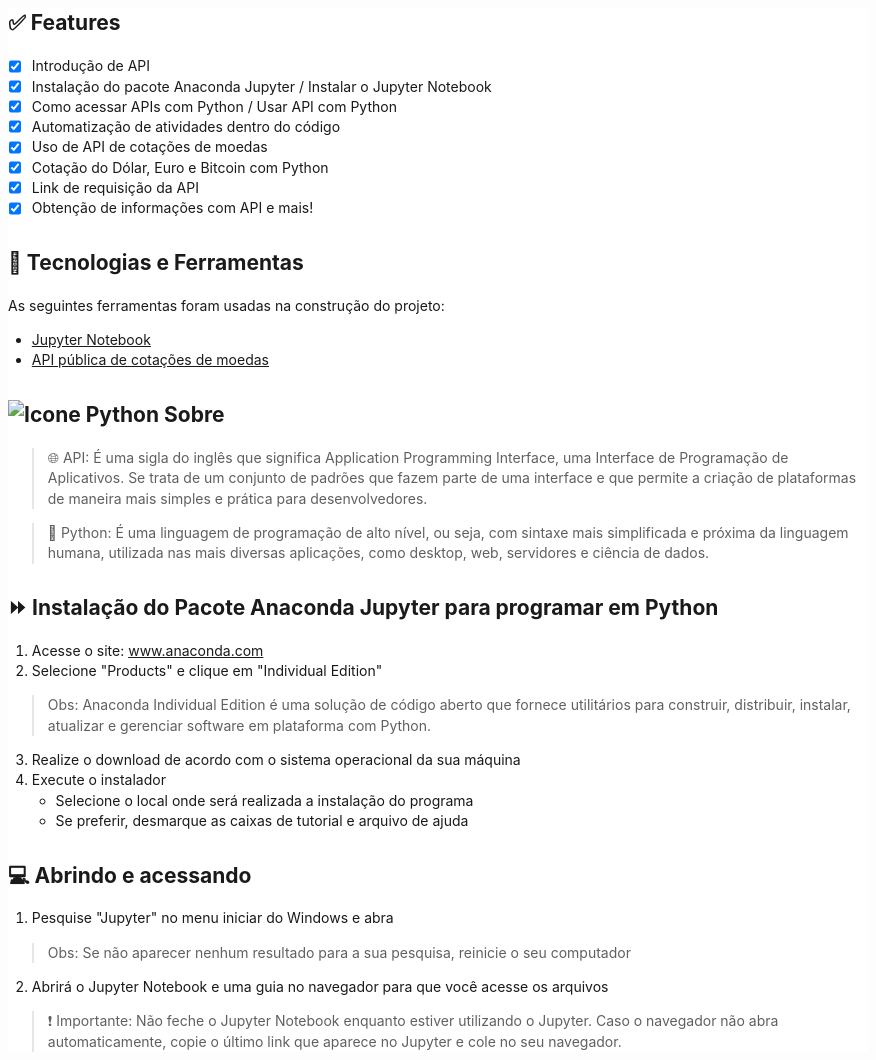 ## ✅ Features

- [X] Introdução de API
- [X] Instalação do pacote Anaconda Jupyter / Instalar o Jupyter Notebook
- [X] Como acessar APIs com Python / Usar API com Python
- [X] Automatização de atividades dentro do código
- [X] Uso de API de cotações de moedas
- [X] Cotação do Dólar, Euro e Bitcoin com Python
- [X] Link de requisição da API
- [X] Obtenção de informações com API e mais!

## 🔧 Tecnologias e Ferramentas

As seguintes ferramentas foram usadas na construção do projeto:

- [Jupyter Notebook](www.anaconda.com)
- [API pública de cotações de moedas](https://docs.awesomeapi.com.br/)


## ![Icone Python](https://img.icons8.com/nolan/50/python.png) Sobre

> 🌐 API: É uma sigla do inglês que significa Application Programming Interface, uma Interface de Programação de Aplicativos. Se trata de um conjunto de padrões que fazem parte de uma interface e que permite a criação de plataformas de maneira mais simples e prática para desenvolvedores. 

> 🐍 Python: É uma linguagem de programação de alto nível, ou seja, com sintaxe mais simplificada e próxima da linguagem humana, utilizada nas mais diversas aplicações, como desktop, web, servidores e ciência de dados.


## ⏩ Instalação do Pacote Anaconda Jupyter para programar em Python

1. Acesse o site: www.anaconda.com
2. Selecione "Products" e clique em "Individual Edition"
> Obs: Anaconda Individual Edition é uma solução de código aberto que fornece utilitários para construir, distribuir, instalar, atualizar e gerenciar software em plataforma com Python.

3. Realize o download de acordo com o sistema operacional da sua máquina
4. Execute o instalador
    - Selecione o local onde será realizada a instalação do programa
    - Se preferir, desmarque as caixas de tutorial e arquivo de ajuda
    
    
## 💻 Abrindo e acessando

1. Pesquise "Jupyter" no menu iniciar do Windows e abra 
> Obs: Se não aparecer nenhum resultado para a sua pesquisa, reinicie o seu computador

2. Abrirá o Jupyter Notebook e uma guia no navegador para que você acesse os arquivos
> ❗ Importante: Não feche o Jupyter Notebook enquanto estiver utilizando o Jupyter. Caso o navegador não abra automaticamente, copie o último link que aparece no Jupyter e cole no seu navegador.
